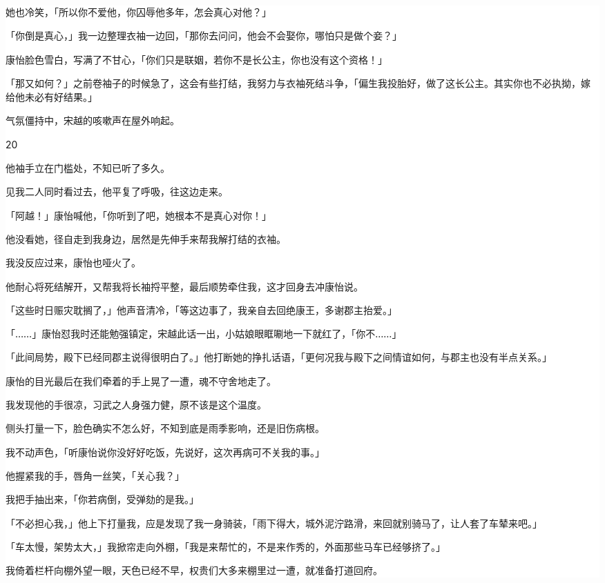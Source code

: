 
她也冷笑，「所以你不爱他，你囚辱他多年，怎会真心对他？」


「你倒是真心，」我一边整理衣袖一边回，「那你去问问，他会不会娶你，哪怕只是做个妾？」


康怡脸色雪白，写满了不甘心，「你们只是联姻，若你不是长公主，你也没有这个资格！」


「那又如何？」之前卷袖子的时候急了，这会有些打结，我努力与衣袖死结斗争，「偏生我投胎好，做了这长公主。其实你也不必执拗，嫁给他未必有好结果。」


气氛僵持中，宋越的咳嗽声在屋外响起。


20


他袖手立在门槛处，不知已听了多久。


见我二人同时看过去，他平复了呼吸，往这边走来。


「阿越！」康怡喊他，「你听到了吧，她根本不是真心对你！」


他没看她，径自走到我身边，居然是先伸手来帮我解打结的衣袖。


我没反应过来，康怡也哑火了。


他耐心将死结解开，又帮我将长袖捋平整，最后顺势牵住我，这才回身去冲康怡说。


「这些时日赈灾耽搁了，」他声音清冷，「等这边事了，我亲自去回绝康王，多谢郡主抬爱。」


「……」康怡怼我时还能勉强镇定，宋越此话一出，小姑娘眼眶唰地一下就红了，「你不……」


「此间局势，殿下已经同郡主说得很明白了。」他打断她的挣扎话语，「更何况我与殿下之间情谊如何，与郡主也没有半点关系。」


康怡的目光最后在我们牵着的手上晃了一遭，魂不守舍地走了。


我发现他的手很凉，习武之人身强力健，原不该是这个温度。


侧头打量一下，脸色确实不怎么好，不知到底是雨季影响，还是旧伤病根。


我不动声色，「听康怡说你没好好吃饭，先说好，这次再病可不关我的事。」


他握紧我的手，唇角一丝笑，「关心我？」


我把手抽出来，「你若病倒，受弹劾的是我。」


「不必担心我，」他上下打量我，应是发现了我一身骑装，「雨下得大，城外泥泞路滑，来回就别骑马了，让人套了车辇来吧。」


「车太慢，架势太大，」我掀帘走向外棚，「我是来帮忙的，不是来作秀的，外面那些马车已经够挤了。」


我倚着栏杆向棚外望一眼，天色已经不早，权贵们大多来棚里过一遭，就准备打道回府。

